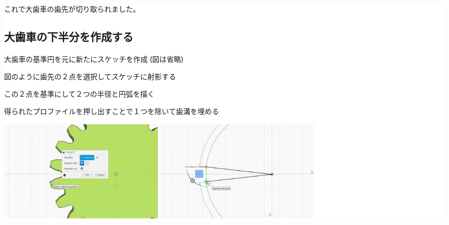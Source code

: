 これで大歯車の歯先が切り取られました。

## 大歯車の下半分を作成する

大歯車の基準円を元に新たにスケッチを作成 (図は省略)

図のように歯先の２点を選択してスケッチに射影する

この２点を基準にして２つの半径と円弧を描く

得られたプロファイルを押し出すことで１つを除いて歯溝を埋める

<a href="assets/intermittent19.jpg"><img src="assets/intermittent19.jpg" width="300"></a>
<a href="assets/intermittent22.jpg"><img src="assets/intermittent22.jpg" width="300"></a>